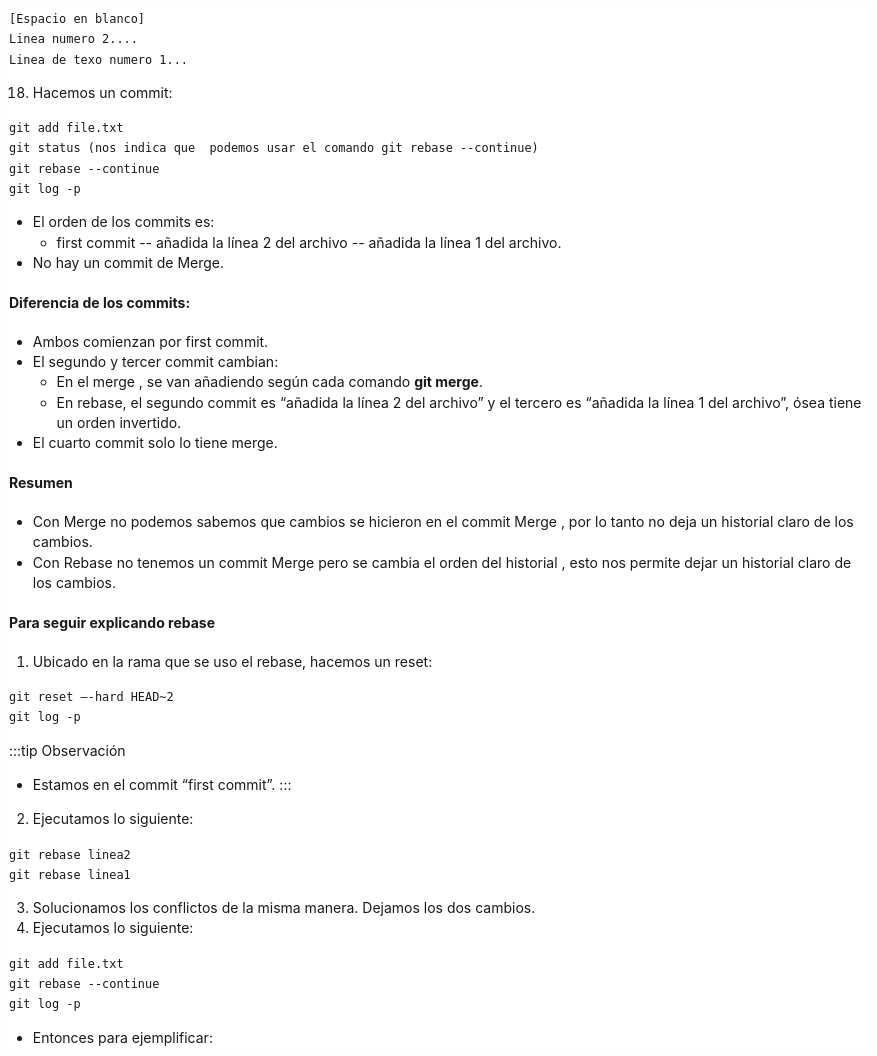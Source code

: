 ```html
[Espacio en blanco]
Linea numero 2....
Linea de texo numero 1...

```
18. Hacemos un commit:

```git
git add file.txt
git status (nos indica que  podemos usar el comando git rebase --continue)
git rebase --continue
git log -p
```
- El orden de los commits es:
    - first commit -- añadida la línea 2 del archivo --  añadida la línea 1 del archivo.
- No hay un commit de Merge.


#### Diferencia de los commits:
- Ambos comienzan por first commit.
- El segundo y tercer commit cambian:
   - En el merge , se van añadiendo según cada comando **git merge**.
   - En rebase, el segundo commit es “añadida la línea 2 del archivo” y el tercero es “añadida la línea 1 del archivo”, ósea tiene un orden invertido.
- El cuarto commit solo lo tiene merge.
#### Resumen
- Con Merge no podemos sabemos que cambios se hicieron en el commit Merge , por lo tanto no deja un historial claro de los cambios.
- Con Rebase no tenemos un commit Merge pero se cambia el orden del historial , esto nos permite dejar un historial claro de los cambios.


#### Para seguir explicando rebase
1. Ubicado en la rama que se uso el rebase, hacemos un reset:


```git
git reset –-hard HEAD~2
git log -p

```
:::tip Observación
- Estamos en el commit “first commit”.
:::
2. Ejecutamos lo siguiente:
```git
git rebase linea2
git rebase linea1

```
3. Solucionamos los conflictos de la misma manera. Dejamos los dos cambios.
4. Ejecutamos lo siguiente:

```git
git add file.txt
git rebase --continue
git log -p
```
- Entonces para ejemplificar:
